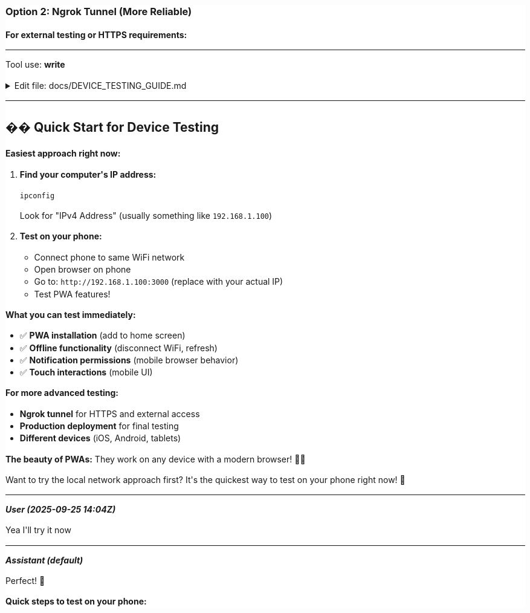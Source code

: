 ### **Option 2: Ngrok Tunnel (More Reliable)**

**For external testing or HTTPS requirements:**


---

Tool use: **write**


<details><summary>Edit file: docs/DEVICE_TESTING_GUIDE.md</summary></details>

---

## �� **Quick Start for Device Testing**

**Easiest approach right now:**

1. **Find your computer's IP address:**
   ```bash
   ipconfig
   ```
   Look for "IPv4 Address" (usually something like `192.168.1.100`)

2. **Test on your phone:**
   - Connect phone to same WiFi network
   - Open browser on phone
   - Go to: `http://192.168.1.100:3000` (replace with your actual IP)
   - Test PWA features!

**What you can test immediately:**
- ✅ **PWA installation** (add to home screen)
- ✅ **Offline functionality** (disconnect WiFi, refresh)
- ✅ **Notification permissions** (mobile browser behavior)
- ✅ **Touch interactions** (mobile UI)

**For more advanced testing:**
- **Ngrok tunnel** for HTTPS and external access
- **Production deployment** for final testing
- **Different devices** (iOS, Android, tablets)

**The beauty of PWAs:** They work on any device with a modern browser! 📱✨

Want to try the local network approach first? It's the quickest way to test on your phone right now! 🚀

---

_**User (2025-09-25 14:04Z)**_

Yea I'll try it now

---

_**Assistant (default)**_

Perfect! 🚀

**Quick steps to test on your phone:**

